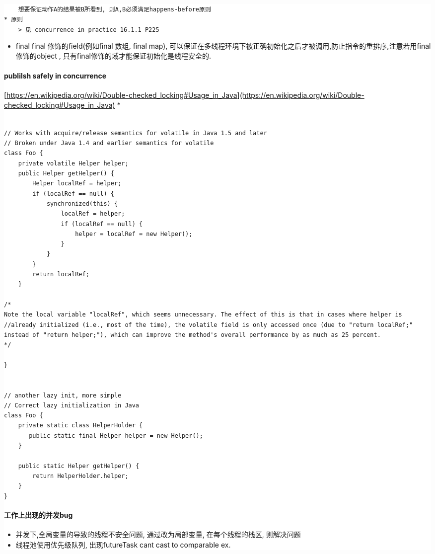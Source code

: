         想要保证动作A的结果被B所看到, 则A,B必须满足happens-before原则
    * 原则  
        > 见 concurrence in practice 16.1.1 P225 
* final 
final 修饰的field(例如final 数组, final map), 可以保证在多线程环境下被正确初始化之后才被调用,防止指令的重排序,注意若用final 修饰的object , 只有final修饰的域才能保证初始化是线程安全的.

#### publilsh safely in concurrence
[https://en.wikipedia.org/wiki/Double-checked_locking#Usage_in_Java](https://en.wikipedia.org/wiki/Double-checked_locking#Usage_in_Java)
* 
```

// Works with acquire/release semantics for volatile in Java 1.5 and later
// Broken under Java 1.4 and earlier semantics for volatile
class Foo {
    private volatile Helper helper;
    public Helper getHelper() {
        Helper localRef = helper;
        if (localRef == null) {
            synchronized(this) {
                localRef = helper;
                if (localRef == null) {
                    helper = localRef = new Helper();
                }
            }
        }
        return localRef;
    }
    
/*
Note the local variable "localRef", which seems unnecessary. The effect of this is that in cases where helper is
//already initialized (i.e., most of the time), the volatile field is only accessed once (due to "return localRef;"
instead of "return helper;"), which can improve the method's overall performance by as much as 25 percent.
*/

}


// another lazy init, more simple
// Correct lazy initialization in Java
class Foo {
    private static class HelperHolder {
       public static final Helper helper = new Helper();
    }

    public static Helper getHelper() {
        return HelperHolder.helper;
    }
}

```

#### 工作上出现的并发bug
* 并发下,全局变量的导致的线程不安全问题, 通过改为局部变量, 在每个线程的栈区, 则解决问题
* 线程池使用优先级队列, 出现futureTask cant cast to comparable ex.
